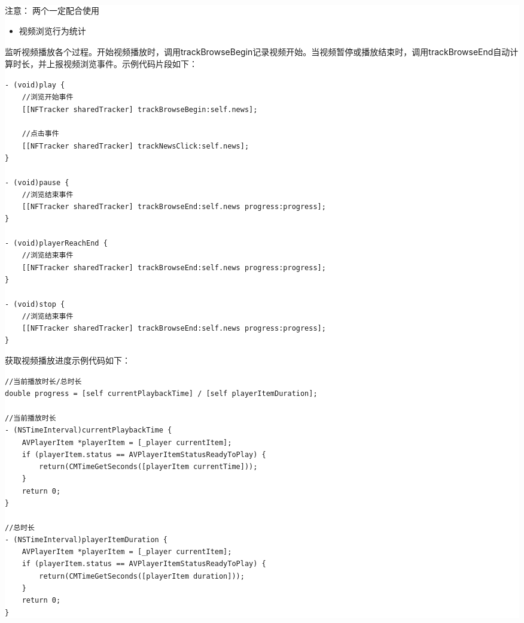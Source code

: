 注意： 两个一定配合使用

- 视频浏览行为统计

监听视频播放各个过程。开始视频播放时，调用trackBrowseBegin记录视频开始。当视频暂停或播放结束时，调用trackBrowseEnd自动计算时长，并上报视频浏览事件。示例代码片段如下：

```objc
- (void)play {
    //浏览开始事件
    [[NFTracker sharedTracker] trackBrowseBegin:self.news];
    
    //点击事件
    [[NFTracker sharedTracker] trackNewsClick:self.news];
}

- (void)pause {
    //浏览结束事件
    [[NFTracker sharedTracker] trackBrowseEnd:self.news progress:progress];
}

- (void)playerReachEnd {
    //浏览结束事件
    [[NFTracker sharedTracker] trackBrowseEnd:self.news progress:progress];
}

- (void)stop {
    //浏览结束事件
    [[NFTracker sharedTracker] trackBrowseEnd:self.news progress:progress];
}

```
获取视频播放进度示例代码如下：

```objc
//当前播放时长/总时长
double progress = [self currentPlaybackTime] / [self playerItemDuration];

//当前播放时长
- (NSTimeInterval)currentPlaybackTime {
    AVPlayerItem *playerItem = [_player currentItem];
    if (playerItem.status == AVPlayerItemStatusReadyToPlay) {
        return(CMTimeGetSeconds([playerItem currentTime]));
    }
    return 0;
}

//总时长
- (NSTimeInterval)playerItemDuration {
    AVPlayerItem *playerItem = [_player currentItem];
    if (playerItem.status == AVPlayerItemStatusReadyToPlay) {
        return(CMTimeGetSeconds([playerItem duration]));
    }
    return 0;
}

```

